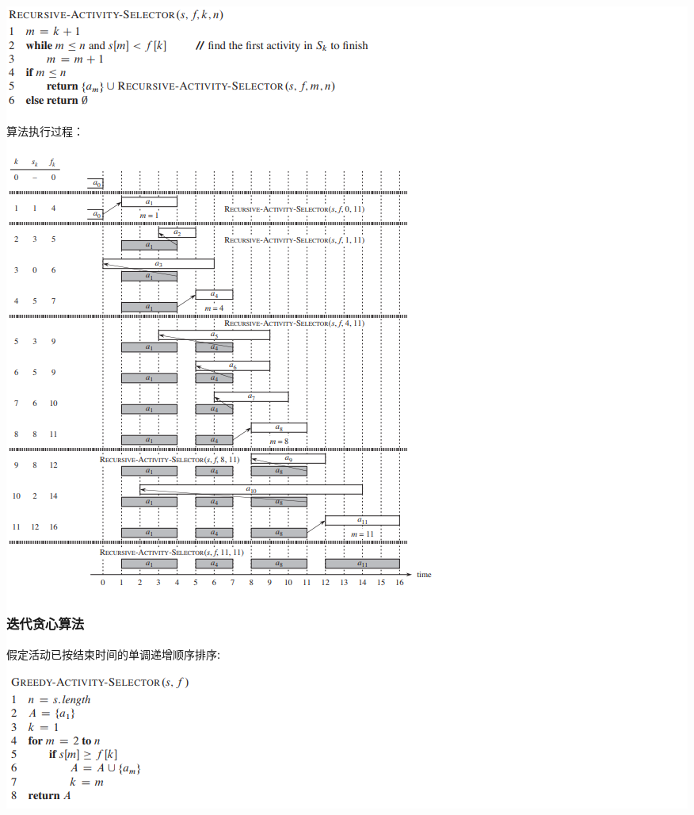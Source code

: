 ![](../images/GreedyAlgorithms_201804101631_1.png)

算法执行过程：

![](../images/GreedyAlgorithms_201804101631_2.png)

### 迭代贪心算法
假定活动已按结束时间的单调递增顺序排序:

![](../images/GreedyAlgorithms_201804101631_3.png)
